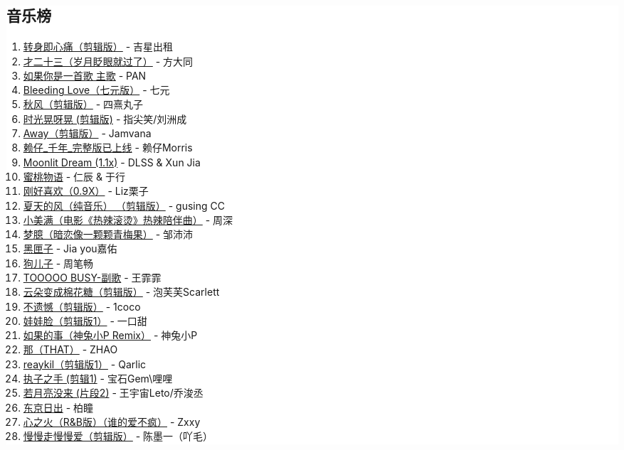 ## 音乐榜

1. [转身即心痛（剪辑版）](https://sf3-cdn-tos.douyinstatic.com/obj/tos-cn-ve-2774/oEIDMEAvZH9wCLDmQFXsfgDcAxetgEagDXxGBy) - 吉星出租
1. [才二十三（岁月眨眼就过了）](https://sf5-hl-cdn-tos.douyinstatic.com/obj/tos-cn-ve-2774/oYAvkTrUXEBMWYUbL3nl8i01MJ5skiIZASC2H) - 方大同
1. [如果你是一首歌 主歌](https://sf5-hl-cdn-tos.douyinstatic.com/obj/tos-cn-ve-2774/oECjBtQmQEDDkZNM057fBFLuWDtYDyIjGOpeVg) - PAN
1. [Bleeding Love（七元版）](https://sf5-hl-cdn-tos.douyinstatic.com/obj/tos-cn-ve-2774/oEgC9eZFHQ1MfSRnrfkzFp8AayDWqAQMABBgUs) - 七元
1. [秋风（剪辑版）](https://sf5-hl-cdn-tos.douyinstatic.com/obj/tos-cn-ve-2774/ocGaU84LfAfzMd2wbXdQFpCGhBiXg82JNMRRie) - 四熹丸子
1. [时光晃呀晃 (剪辑版)](https://sf3-cdn-tos.douyinstatic.com/obj/tos-cn-ve-2774/o8ACeQem3gwI1x3GIYGAfKG0LJebKFRJDwRwyW) - 指尖笑/刘洲成
1. [Away（剪辑版）](https://sf5-hl-cdn-tos.douyinstatic.com/obj/tos-cn-ve-2774/oQAtsfEEjgdZDLpMInxECEBQTBxFIh6ymfwOvr) - Jamvana
1. [赖仔_千年_完整版已上线](https://sf5-hl-cdn-tos.douyinstatic.com/obj/tos-cn-ve-2774/o8vzHJsDWjBYRGtiBnieXIlmACqYMwA20CJoiB) - 赖仔Morris
1. [Moonlit Dream (1.1x)](https://sf3-cdn-tos.douyinstatic.com/obj/tos-cn-ve-2774/o4gcBzLA6DbiW6isn4MQqHBmVbQPnf3J6DZIgB) - DLSS & Xun Jia
1. [蜜桃物语](https://sf5-hl-cdn-tos.douyinstatic.com/obj/tos-cn-ve-2774/oIhOSCZtIACtYU4XQkngiW9kCBfVD1Fz9IYeqL) - 仁辰 & 于行
1. [刚好喜欢（0.9X）](https://sf3-cdn-tos.douyinstatic.com/obj/tos-cn-ve-2774/og71g0CMBAkxSEzoJQfI8A9FR3KMiXHhPGeeTa) - Liz栗子
1. [夏天的风（纯音乐） （剪辑版）](https://sf3-cdn-tos.douyinstatic.com/obj/tos-cn-ve-2774/oUzLjBZZFQAoNRmGokEeD5zfQCObp6UeFAnTa6) - gusing CC
1. [小美满（电影《热辣滚烫》热辣陪伴曲）](https://sf3-cdn-tos.douyinstatic.com/obj/tos-cn-ve-2774/o0GAn2lSgfZIDUgtevCGDQYnFg4CwnrBaxbTZL) - 周深
1. [梦臆（暗恋像一颗颗青梅果）](https://sf3-cdn-tos.douyinstatic.com/obj/tos-cn-ve-2774/o8BrCIf5IPHWzijWCFzABAojiYMA3IUws9LJMr) - 邹沛沛
1. [黑匣子](https://sf5-hl-cdn-tos.douyinstatic.com/obj/tos-cn-ve-2774/ok9CzFAWiwT6270rBIrXZPkiIQurxulWPQMrW) - Jia you嘉佑
1. [狗儿子](https://sf5-hl-cdn-tos.douyinstatic.com/obj/tos-cn-ve-2774/osvuItF7HhQ8nfz5BHDCMbu5ZOmgxBGtmcEpfn) - 周笔畅
1. [TOOOOO BUSY-副歌](https://sf5-hl-cdn-tos.douyinstatic.com/obj/tos-cn-ve-2774/o0fmjGZetNDjSM5EimFs2QlzBg30YgByJMRQrC) - 王霏霏
1. [云朵变成棉花糖（剪辑版）](https://sf3-cdn-tos.douyinstatic.com/obj/tos-cn-ve-2774/o8LC84GQLALFfXeyJmh8KE61byVQYMMeAZLfEI) - 泡芙芙Scarlett
1. [不遗憾（剪辑版）](https://sf5-hl-cdn-tos.douyinstatic.com/obj/tos-cn-ve-2774/oAhz2EsWIABN1MJcFykQzDsthAfusdrzjFntaF) - 1coco
1. [娃娃脸（剪辑版1）](https://sf3-cdn-tos.douyinstatic.com/obj/tos-cn-ve-2774/oIimSCgQoNUePTAZ1Ba7TeADY4KetGYsVFeaaB) - 一口甜
1. [如果的事（神兔小P Remix）](https://sf5-hl-cdn-tos.douyinstatic.com/obj/tos-cn-ve-2774/okHtAffz3g4ZB0BMQn9iC9BC6AciI3xCmgQTqt) - 神兔小P
1. [那（THAT）](https://sf5-hl-cdn-tos.douyinstatic.com/obj/tos-cn-ve-2774/oIIWGeBZCnlGx9tl0gFlCfwlQbj7QWAD8HYAGg) - ZHAO
1. [reaykil（剪辑版1）](https://sf3-cdn-tos.douyinstatic.com/obj/tos-cn-ve-2774/osSIWpEdiiBoAWKQMsIBhmw1wUEJn5z20ANfA9) - Qarlic
1. [执子之手 (剪辑1)](https://sf3-cdn-tos.douyinstatic.com/obj/tos-cn-ve-2774/oAmUw5wIVs6hALxCGfEjWHhZAzGMtnB0sJAJ2o) - 宝石Gem\哩哩
1. [若月亮没来 (片段2)](https://sf5-hl-cdn-tos.douyinstatic.com/obj/tos-cn-ve-2774/ocQavLLjkCOeDxGyYeIMGgNAIwJ0QXE1Ve3Fzv) - 王宇宙Leto/乔浚丞
1. [东京日出](https://sf3-cdn-tos.douyinstatic.com/obj/tos-cn-ve-2774/oo2fcgDMNFBiGw1DCpFEA3DAaQFzhUtYQifHaf) - 柏瞳
1. [心之火（R&B版）（谁的爱不疯）](https://sf5-hl-cdn-tos.douyinstatic.com/obj/tos-cn-ve-2774/okemkEDaIBBE3OosftCgMxlFkLQZRw37t36ZQv) - Zxxy
1. [慢慢走慢慢爱（剪辑版）](https://sf5-hl-cdn-tos.douyinstatic.com/obj/tos-cn-ve-2774/o0ZjTAahCL8MwIblwoCfhjSfIB8tl2c9mgzEtp) - 陈墨一（吖毛）

